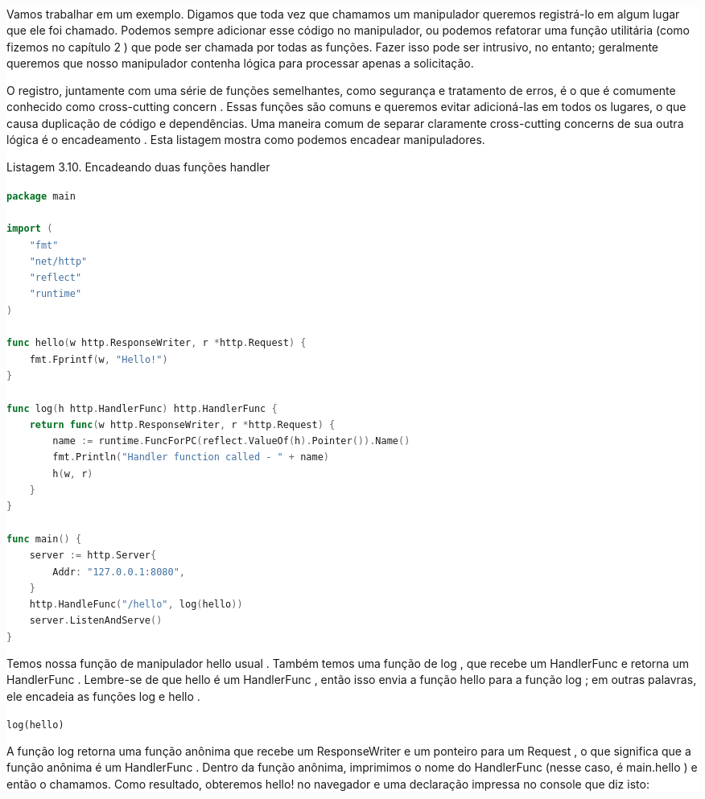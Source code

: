 Vamos trabalhar em um exemplo. Digamos que toda vez que chamamos um manipulador queremos registrá-lo em algum lugar que ele foi chamado. Podemos sempre adicionar esse código no manipulador, ou podemos refatorar uma função utilitária (como fizemos no capítulo 2 ) que pode ser chamada por todas as funções. Fazer isso pode ser intrusivo, no entanto; geralmente queremos que nosso manipulador contenha lógica para processar apenas a solicitação.

O registro, juntamente com uma série de funções semelhantes, como segurança e tratamento de erros, é o que é comumente conhecido como cross-cutting concern . Essas funções são comuns e queremos evitar adicioná-las em todos os lugares, o que causa duplicação de código e dependências. Uma maneira comum de separar claramente cross-cutting concerns de sua outra lógica é o encadeamento . Esta listagem mostra como podemos encadear manipuladores.

Listagem 3.10. Encadeando duas funções handler

```go
package main

import (
    "fmt"
    "net/http"
    "reflect"
    "runtime"
)

func hello(w http.ResponseWriter, r *http.Request) {
    fmt.Fprintf(w, "Hello!")
}

func log(h http.HandlerFunc) http.HandlerFunc {
    return func(w http.ResponseWriter, r *http.Request) {
        name := runtime.FuncForPC(reflect.ValueOf(h).Pointer()).Name()
        fmt.Println("Handler function called - " + name)
        h(w, r)
    }
}

func main() {
    server := http.Server{
        Addr: "127.0.0.1:8080",
    }
    http.HandleFunc("/hello", log(hello))
    server.ListenAndServe()
}
```

Temos nossa função de manipulador hello usual . Também temos uma função de log , que recebe um HandlerFunc e retorna um HandlerFunc . Lembre-se de que hello é um HandlerFunc , então isso envia a função hello para a função log ; em outras palavras, ele encadeia as funções log e hello .

    log(hello)

A função log retorna uma função anônima que recebe um ResponseWriter e um ponteiro para um Request , o que significa que a função anônima é um HandlerFunc . Dentro da função anônima, imprimimos o nome do HandlerFunc (nesse caso, é main.hello ) e então o chamamos. Como resultado, obteremos hello! no navegador e uma declaração impressa no console que diz isto:
